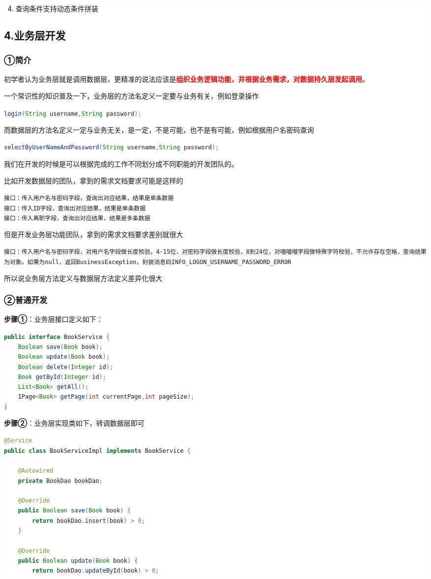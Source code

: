 4. 查询条件支持动态条件拼装

## 4.业务层开发

### ①简介

初学者认为业务层就是调用数据层，更精准的说法应该是<font color="#ff0000"><b>组织业务逻辑功能，并根据业务需求，对数据持久层发起调用</b></font>。

一个常识性的知识普及一下，业务层的方法名定义一定要与业务有关，例如登录操作

```JAVA
login(String username,String password);
```

而数据层的方法名定义一定与业务无关，是一定，不是可能，也不是有可能，例如根据用户名密码查询

```JAVA
selectByUserNameAndPassword(String username,String password);
```

我们在开发的时候是可以根据完成的工作不同划分成不同职能的开发团队的。

比如开发数据层的团队，拿到的需求文档要求可能是这样的

```
接口：传入用户名与密码字段，查询出对应结果，结果是单条数据
接口：传入ID字段，查询出对应结果，结果是单条数据
接口：传入离职字段，查询出对应结果，结果是多条数据
```

但是开发业务层功能团队，拿到的需求文档要求差别就很大

```
接口：传入用户名与密码字段，对用户名字段做长度校验，4-15位，对密码字段做长度校验，8到24位，对喵喵喵字段做特殊字符校验，不允许存在空格，查询结果为对象。如果为null，返回BusinessException，封装消息码INFO_LOGON_USERNAME_PASSWORD_ERROR
```

所以说业务层方法定义与数据层方法定义差异化很大

### ②普通开发

**步骤①**：业务层接口定义如下：

```JAVA
public interface BookService {
    Boolean save(Book book);
    Boolean update(Book book);
    Boolean delete(Integer id);
    Book getById(Integer id);
    List<Book> getAll();
    IPage<Book> getPage(int currentPage,int pageSize);
}
```

**步骤②**：业务层实现类如下，转调数据层即可

```JAVA
@Service
public class BookServiceImpl implements BookService {

    @Autowired
    private BookDao bookDao;

    @Override
    public Boolean save(Book book) {
        return bookDao.insert(book) > 0;
    }

    @Override
    public Boolean update(Book book) {
        return bookDao.updateById(book) > 0;
```
